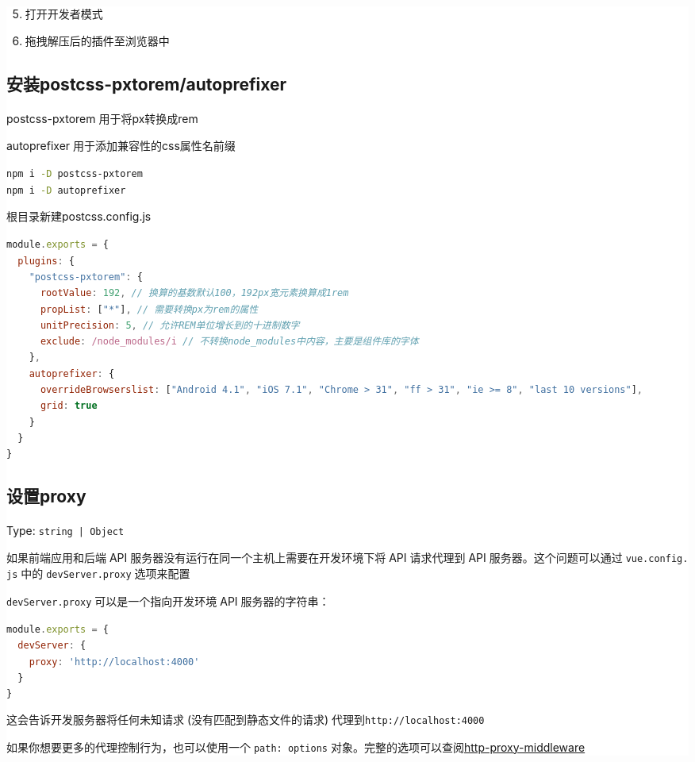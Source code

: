 5. 打开开发者模式

6. 拖拽解压后的插件至浏览器中

## 安装postcss-pxtorem/autoprefixer

postcss-pxtorem 用于将px转换成rem

autoprefixer 用于添加兼容性的css属性名前缀

```sh
npm i -D postcss-pxtorem 
npm i -D autoprefixer
```

根目录新建postcss.config.js

```js
module.exports = {
  plugins: {
    "postcss-pxtorem": {
      rootValue: 192, // 换算的基数默认100，192px宽元素换算成1rem
      propList: ["*"], // 需要转换px为rem的属性
      unitPrecision: 5, // 允许REM单位增长到的十进制数字
      exclude: /node_modules/i // 不转换node_modules中内容，主要是组件库的字体
    },
    autoprefixer: {
      overrideBrowserslist: ["Android 4.1", "iOS 7.1", "Chrome > 31", "ff > 31", "ie >= 8", "last 10 versions"],
      grid: true
    }
  }
}
```

## 设置proxy

Type: `string | Object`

如果前端应用和后端 API 服务器没有运行在同一个主机上需要在开发环境下将 API 请求代理到 API 服务器。这个问题可以通过 `vue.config.js` 中的 `devServer.proxy` 选项来配置

`devServer.proxy` 可以是一个指向开发环境 API 服务器的字符串：

```js
module.exports = {
  devServer: {
    proxy: 'http://localhost:4000'
  }
}
```

这会告诉开发服务器将任何未知请求 (没有匹配到静态文件的请求) 代理到`http://localhost:4000`

如果你想要更多的代理控制行为，也可以使用一个 `path: options` 对象。完整的选项可以查阅[http-proxy-middleware](https://github.com/chimurai/http-proxy-middleware#proxycontext-config) 
